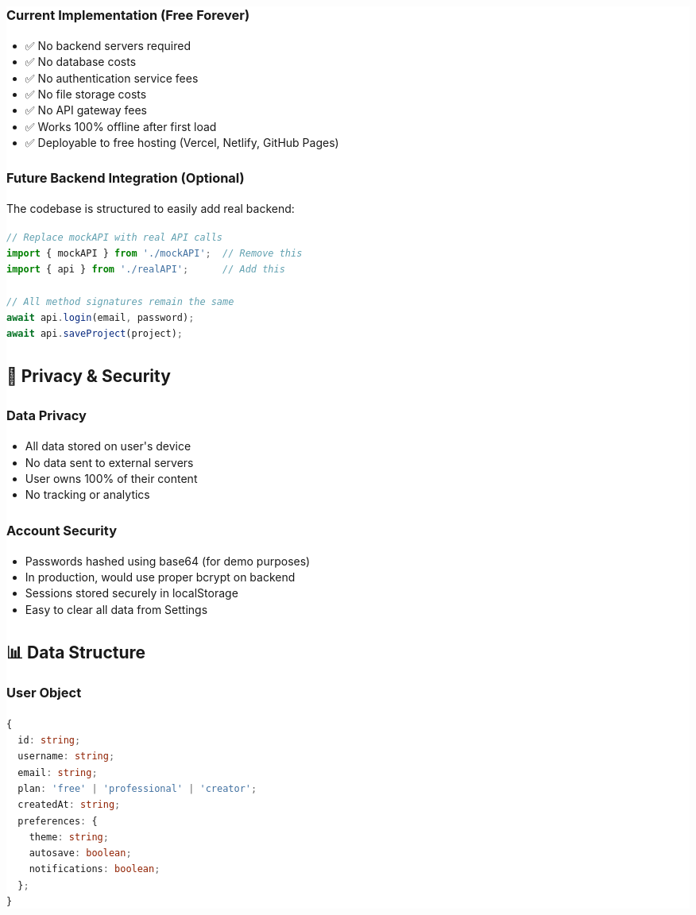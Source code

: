 ### Current Implementation (Free Forever)
- ✅ No backend servers required
- ✅ No database costs
- ✅ No authentication service fees
- ✅ No file storage costs
- ✅ No API gateway fees
- ✅ Works 100% offline after first load
- ✅ Deployable to free hosting (Vercel, Netlify, GitHub Pages)

### Future Backend Integration (Optional)
The codebase is structured to easily add real backend:

```typescript
// Replace mockAPI with real API calls
import { mockAPI } from './mockAPI';  // Remove this
import { api } from './realAPI';      // Add this

// All method signatures remain the same
await api.login(email, password);
await api.saveProject(project);
```

## 🔐 Privacy & Security

### Data Privacy
- All data stored on user's device
- No data sent to external servers
- User owns 100% of their content
- No tracking or analytics

### Account Security
- Passwords hashed using base64 (for demo purposes)
- In production, would use proper bcrypt on backend
- Sessions stored securely in localStorage
- Easy to clear all data from Settings

## 📊 Data Structure

### User Object
```typescript
{
  id: string;
  username: string;
  email: string;
  plan: 'free' | 'professional' | 'creator';
  createdAt: string;
  preferences: {
    theme: string;
    autosave: boolean;
    notifications: boolean;
  };
}
```
